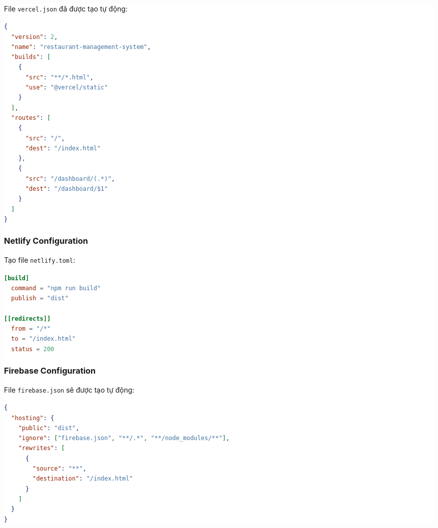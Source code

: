 File `vercel.json` đã được tạo tự động:

```json
{
  "version": 2,
  "name": "restaurant-management-system",
  "builds": [
    {
      "src": "**/*.html",
      "use": "@vercel/static"
    }
  ],
  "routes": [
    {
      "src": "/",
      "dest": "/index.html"
    },
    {
      "src": "/dashboard/(.*)",
      "dest": "/dashboard/$1"
    }
  ]
}
```

### Netlify Configuration

Tạo file `netlify.toml`:

```toml
[build]
  command = "npm run build"
  publish = "dist"

[[redirects]]
  from = "/*"
  to = "/index.html"
  status = 200
```

### Firebase Configuration

File `firebase.json` sẽ được tạo tự động:

```json
{
  "hosting": {
    "public": "dist",
    "ignore": ["firebase.json", "**/.*", "**/node_modules/**"],
    "rewrites": [
      {
        "source": "**",
        "destination": "/index.html"
      }
    ]
  }
}
```
